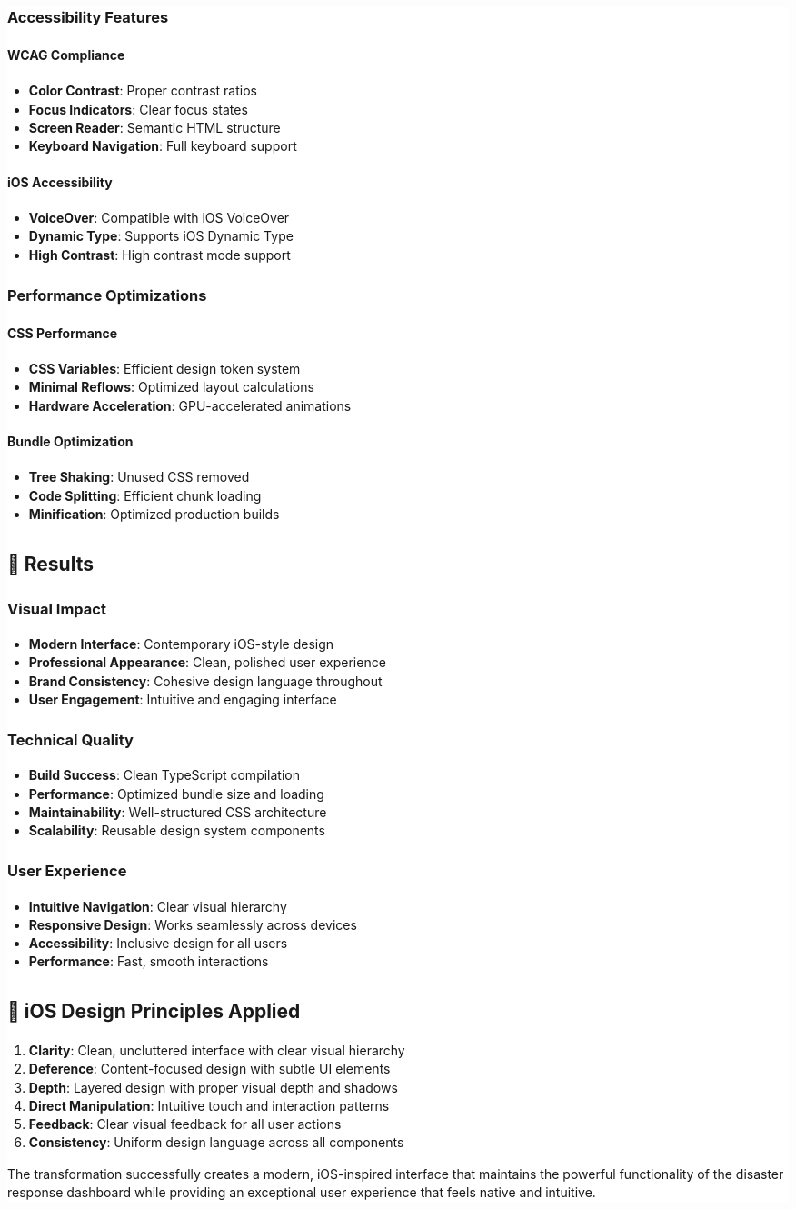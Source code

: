 ### **Accessibility Features**

#### **WCAG Compliance**
- **Color Contrast**: Proper contrast ratios
- **Focus Indicators**: Clear focus states
- **Screen Reader**: Semantic HTML structure
- **Keyboard Navigation**: Full keyboard support

#### **iOS Accessibility**
- **VoiceOver**: Compatible with iOS VoiceOver
- **Dynamic Type**: Supports iOS Dynamic Type
- **High Contrast**: High contrast mode support

### **Performance Optimizations**

#### **CSS Performance**
- **CSS Variables**: Efficient design token system
- **Minimal Reflows**: Optimized layout calculations
- **Hardware Acceleration**: GPU-accelerated animations

#### **Bundle Optimization**
- **Tree Shaking**: Unused CSS removed
- **Code Splitting**: Efficient chunk loading
- **Minification**: Optimized production builds

## 🚀 Results

### **Visual Impact**
- **Modern Interface**: Contemporary iOS-style design
- **Professional Appearance**: Clean, polished user experience
- **Brand Consistency**: Cohesive design language throughout
- **User Engagement**: Intuitive and engaging interface

### **Technical Quality**
- **Build Success**: Clean TypeScript compilation
- **Performance**: Optimized bundle size and loading
- **Maintainability**: Well-structured CSS architecture
- **Scalability**: Reusable design system components

### **User Experience**
- **Intuitive Navigation**: Clear visual hierarchy
- **Responsive Design**: Works seamlessly across devices
- **Accessibility**: Inclusive design for all users
- **Performance**: Fast, smooth interactions

## 📱 iOS Design Principles Applied

1. **Clarity**: Clean, uncluttered interface with clear visual hierarchy
2. **Deference**: Content-focused design with subtle UI elements
3. **Depth**: Layered design with proper visual depth and shadows
4. **Direct Manipulation**: Intuitive touch and interaction patterns
5. **Feedback**: Clear visual feedback for all user actions
6. **Consistency**: Uniform design language across all components

The transformation successfully creates a modern, iOS-inspired interface that maintains the powerful functionality of the disaster response dashboard while providing an exceptional user experience that feels native and intuitive.
